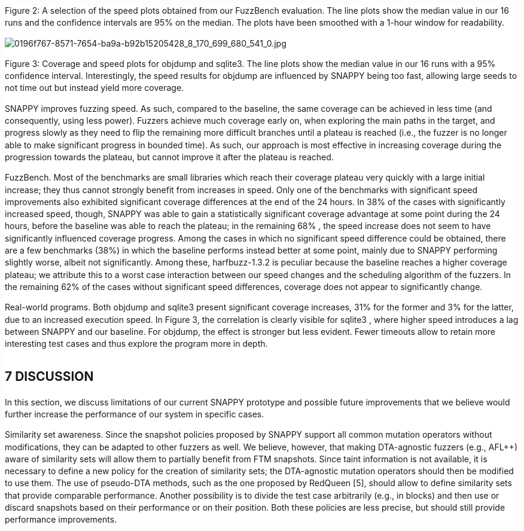 Figure 2: A selection of the speed plots obtained from our FuzzBench evaluation. The line plots show the median value in our 16 runs and the confidence intervals are 95% on the median. The plots have been smoothed with a 1-hour window for readability.

![0196f767-8571-7654-ba9a-b92b15205428_8_170_699_680_541_0.jpg](images/0196f767-8571-7654-ba9a-b92b15205428_8_170_699_680_541_0.jpg)

Figure 3: Coverage and speed plots for objdump and sqlite3. The line plots show the median value in our 16 runs with a 95% confidence interval. Interestingly, the speed results for objdump are influenced by SNAPPY being too fast, allowing large seeds to not time out but instead yield more coverage.

SNAPPY improves fuzzing speed. As such, compared to the baseline, the same coverage can be achieved in less time (and consequently, using less power). Fuzzers achieve much coverage early on, when exploring the main paths in the target, and progress slowly as they need to flip the remaining more difficult branches until a plateau is reached (i.e., the fuzzer is no longer able to make significant progress in bounded time). As such, our approach is most effective in increasing coverage during the progression towards the plateau, but cannot improve it after the plateau is reached.

FuzzBench. Most of the benchmarks are small libraries which reach their coverage plateau very quickly with a large initial increase; they thus cannot strongly benefit from increases in speed. Only one of the benchmarks with significant speed improvements also exhibited significant coverage differences at the end of the 24 hours. In 38% of the cases with significantly increased speed, though, SNAPPY was able to gain a statistically significant coverage advantage at some point during the 24 hours, before the baseline was able to reach the plateau; in the remaining ${68}\%$ , the speed increase does not seem to have significantly influenced coverage progress. Among the cases in which no significant speed difference could be obtained, there are a few benchmarks (38%) in which the baseline performs instead better at some point, mainly due to SNAPPY performing slightly worse, albeit not significantly. Among these, harfbuzz-1.3.2 is peculiar because the baseline reaches a higher coverage plateau; we attribute this to a worst case interaction between our speed changes and the scheduling algorithm of the fuzzers. In the remaining ${62}\%$ of the cases without significant speed differences, coverage does not appear to significantly change.

Real-world programs. Both objdump and sqlite3 present significant coverage increases, ${31}\%$ for the former and $3\%$ for the latter, due to an increased execution speed. In Figure 3, the correlation is clearly visible for sqlite3 , where higher speed introduces a lag between SNAPPY and our baseline. For objdump, the effect is stronger but less evident. Fewer timeouts allow to retain more interesting test cases and thus explore the program more in depth.

## 7 DISCUSSION

In this section, we discuss limitations of our current SNAPPY prototype and possible future improvements that we believe would further increase the performance of our system in specific cases.

Similarity set awareness. Since the snapshot policies proposed by SNAPPY support all common mutation operators without modifications, they can be adapted to other fuzzers as well. We believe, however, that making DTA-agnostic fuzzers (e.g., AFL++) aware of similarity sets will allow them to partially benefit from FTM snapshots. Since taint information is not available, it is necessary to define a new policy for the creation of similarity sets; the DTA-agnostic mutation operators should then be modified to use them. The use of pseudo-DTA methods, such as the one proposed by RedQueen [5], should allow to define similarity sets that provide comparable performance. Another possibility is to divide the test case arbitrarily (e.g., in blocks) and then use or discard snapshots based on their performance or on their position. Both these policies are less precise, but should still provide performance improvements.
